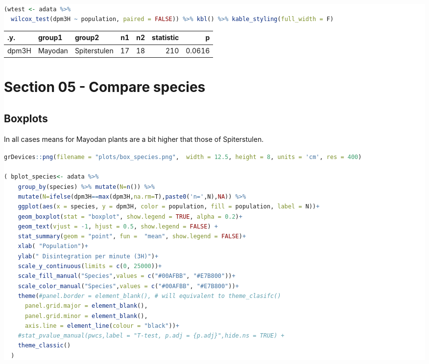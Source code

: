 ```r
(wtest <- adata %>% 
  wilcox_test(dpm3H ~ population, paired = FALSE)) %>% kbl() %>% kable_styling(full_width = F)
```

<table class="table" style="width: auto !important; margin-left: auto; margin-right: auto;">
 <thead>
  <tr>
   <th style="text-align:left;"> .y. </th>
   <th style="text-align:left;"> group1 </th>
   <th style="text-align:left;"> group2 </th>
   <th style="text-align:right;"> n1 </th>
   <th style="text-align:right;"> n2 </th>
   <th style="text-align:right;"> statistic </th>
   <th style="text-align:right;"> p </th>
  </tr>
 </thead>
<tbody>
  <tr>
   <td style="text-align:left;"> dpm3H </td>
   <td style="text-align:left;"> Mayodan </td>
   <td style="text-align:left;"> Spiterstulen </td>
   <td style="text-align:right;"> 17 </td>
   <td style="text-align:right;"> 18 </td>
   <td style="text-align:right;"> 210 </td>
   <td style="text-align:right;"> 0.0616 </td>
  </tr>
</tbody>
</table>


# Section 05 - Compare species

## Boxplots

In all cases means for Mayodan plants are a bit higher that those of Spiterstulen.

```r
grDevices::png(filename = "plots/box_species.png",  width = 12.5, height = 8, units = 'cm', res = 400)

( bplot_species<- adata %>% 
    group_by(species) %>% mutate(N=n()) %>% 
    mutate(N=ifelse(dpm3H==max(dpm3H,na.rm=T),paste0('n=',N),NA)) %>%
    ggplot(aes(x = species, y = dpm3H, color = population, fill = population, label = N))+
    geom_boxplot(stat = "boxplot", show.legend = TRUE, alpha = 0.2)+
    geom_text(vjust = -1, hjust = 0.5, show.legend = FALSE) +
    stat_summary(geom = "point", fun =  "mean", show.legend = FALSE)+
    xlab( "Population")+
    ylab(" Disintegration per minute (3H)")+
    scale_y_continuous(limits = c(0, 25000))+
    scale_fill_manual("Species",values = c("#00AFBB", "#E7B800"))+
    scale_color_manual("Species",values = c("#00AFBB", "#E7B800"))+
    theme(#panel.border = element_blank(), # will equivalent to theme_clasifc()
      panel.grid.major = element_blank(),
      panel.grid.minor = element_blank(),
      axis.line = element_line(colour = "black"))+
    #stat_pvalue_manual(pwcs,label = "T-test, p.adj = {p.adj}",hide.ns = TRUE) +
    theme_classic()
  )
```
